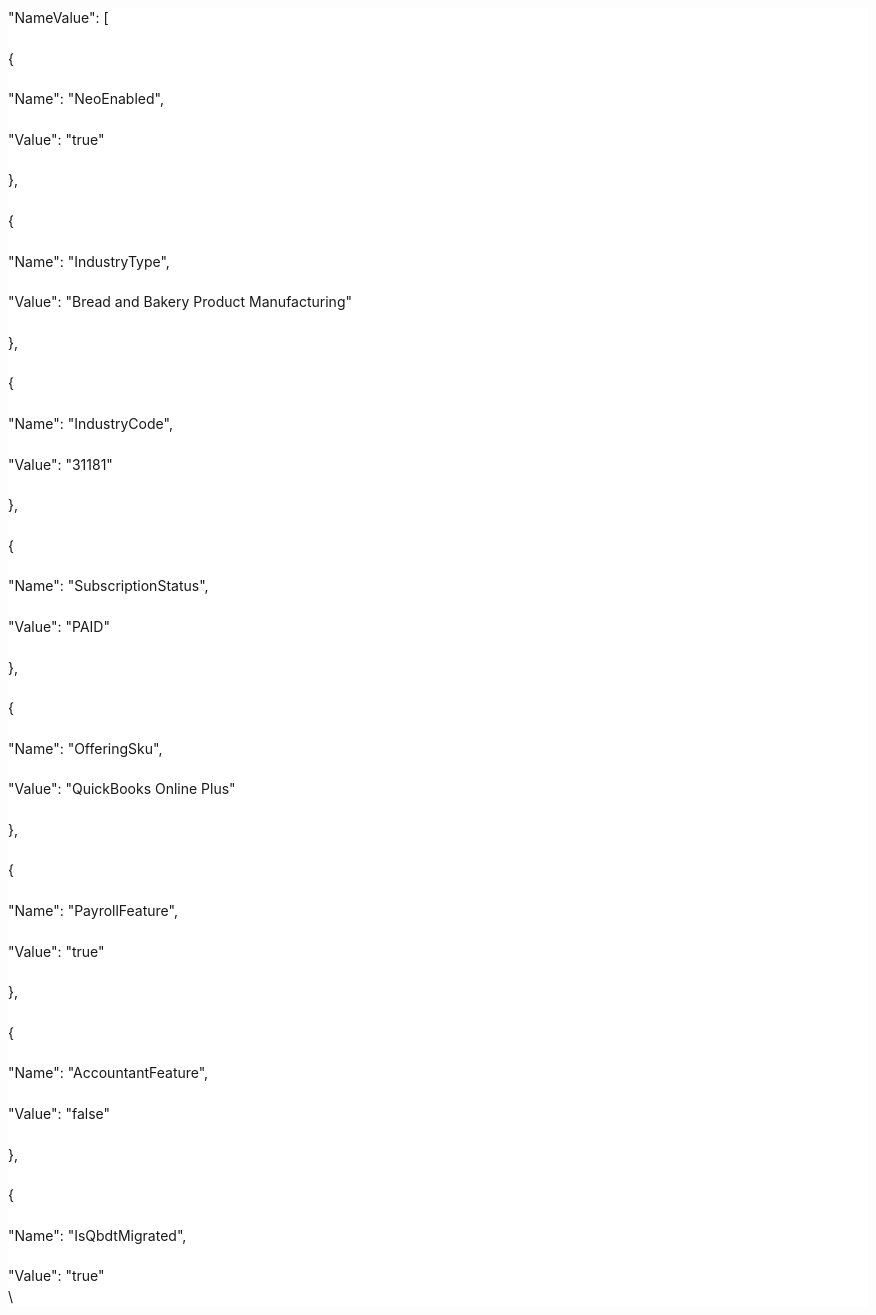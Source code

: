 "NameValue": \[\
\
{\
\
"Name": "NeoEnabled",\
\
"Value": "true"\
\
},\
\
{\
\
"Name": "IndustryType",\
\
"Value": "Bread and Bakery Product Manufacturing"\
\
},\
\
{\
\
"Name": "IndustryCode",\
\
"Value": "31181"\
\
},\
\
{\
\
"Name": "SubscriptionStatus",\
\
"Value": "PAID"\
\
},\
\
{\
\
"Name": "OfferingSku",\
\
"Value": "QuickBooks Online Plus"\
\
},\
\
{\
\
"Name": "PayrollFeature",\
\
"Value": "true"\
\
},\
\
{\
\
"Name": "AccountantFeature",\
\
"Value": "false"\
\
},\
\
{\
\
"Name": "IsQbdtMigrated",\
\
"Value": "true"\
\